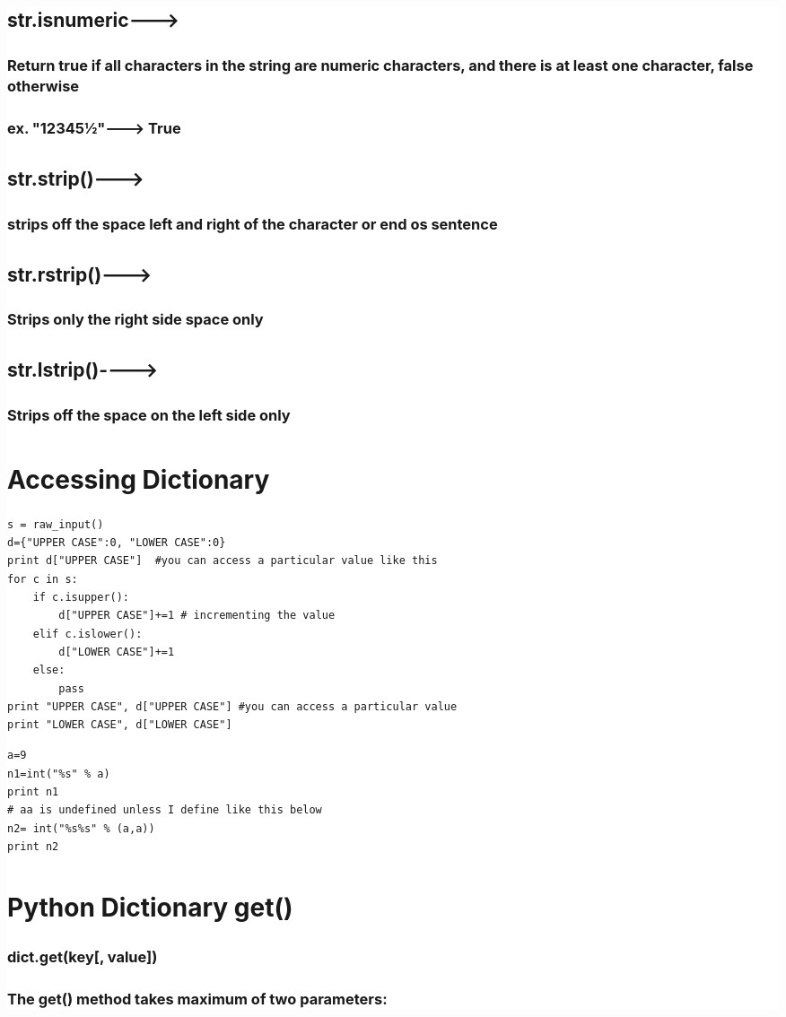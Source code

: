 ## str.isnumeric--->
### Return true if all characters in the string are numeric characters, and there is at least one character, false otherwise
### ex. "12345½"---> True

## str.strip()--->
### strips off the space left and right of the character or end os sentence

## str.rstrip()--->
### Strips only the right side space only

## str.lstrip()---->
### Strips off the space on the left side only

# Accessing Dictionary

```angular2
s = raw_input()
d={"UPPER CASE":0, "LOWER CASE":0}
print d["UPPER CASE"]  #you can access a particular value like this
for c in s:
    if c.isupper():
        d["UPPER CASE"]+=1 # incrementing the value
    elif c.islower():
        d["LOWER CASE"]+=1
    else:
        pass
print "UPPER CASE", d["UPPER CASE"] #you can access a particular value
print "LOWER CASE", d["LOWER CASE"]
```
```
a=9
n1=int("%s" % a)
print n1
# aa is undefined unless I define like this below
n2= int("%s%s" % (a,a))
print n2
```

# Python Dictionary get()

### dict.get(key[, value])
### The get() method takes maximum of two parameters:
